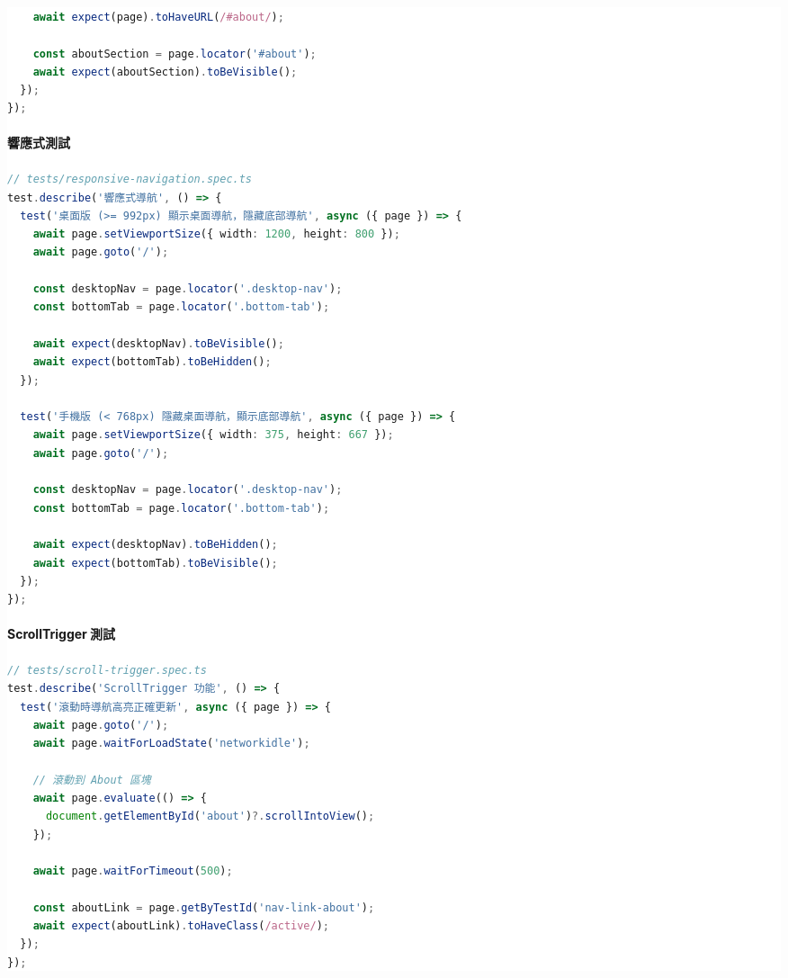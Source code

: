 ```typescript
    await expect(page).toHaveURL(/#about/);

    const aboutSection = page.locator('#about');
    await expect(aboutSection).toBeVisible();
  });
});
```

#### 響應式測試

```typescript
// tests/responsive-navigation.spec.ts
test.describe('響應式導航', () => {
  test('桌面版 (>= 992px) 顯示桌面導航，隱藏底部導航', async ({ page }) => {
    await page.setViewportSize({ width: 1200, height: 800 });
    await page.goto('/');

    const desktopNav = page.locator('.desktop-nav');
    const bottomTab = page.locator('.bottom-tab');

    await expect(desktopNav).toBeVisible();
    await expect(bottomTab).toBeHidden();
  });

  test('手機版 (< 768px) 隱藏桌面導航，顯示底部導航', async ({ page }) => {
    await page.setViewportSize({ width: 375, height: 667 });
    await page.goto('/');

    const desktopNav = page.locator('.desktop-nav');
    const bottomTab = page.locator('.bottom-tab');

    await expect(desktopNav).toBeHidden();
    await expect(bottomTab).toBeVisible();
  });
});
```

#### ScrollTrigger 測試

```typescript
// tests/scroll-trigger.spec.ts
test.describe('ScrollTrigger 功能', () => {
  test('滾動時導航高亮正確更新', async ({ page }) => {
    await page.goto('/');
    await page.waitForLoadState('networkidle');

    // 滾動到 About 區塊
    await page.evaluate(() => {
      document.getElementById('about')?.scrollIntoView();
    });

    await page.waitForTimeout(500);

    const aboutLink = page.getByTestId('nav-link-about');
    await expect(aboutLink).toHaveClass(/active/);
  });
});
```
